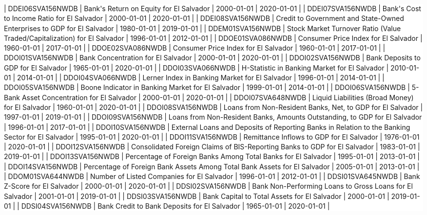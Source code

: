 | DDEI06SVA156NWDB    | Bank's Return on Equity for El Salvador                                                                                                                               | 2000-01-01          | 2020-01-01        |
| DDEI07SVA156NWDB    | Bank's Cost to Income Ratio for El Salvador                                                                                                                           | 2000-01-01          | 2020-01-01        |
| DDEI08SVA156NWDB    | Credit to Government and State-Owned Enterprises to GDP for El Salvador                                                                                               | 1980-01-01          | 2019-01-01        |
| DDEM01SVA156NWDB    | Stock Market Turnover Ratio (Value Traded/Capitalization) for El Salvador                                                                                             | 1996-01-01          | 2012-01-01        |
| DDOE01SVA086NWDB    | Consumer Price Index for El Salvador                                                                                                                                  | 1960-01-01          | 2017-01-01        |
| DDOE02SVA086NWDB    | Consumer Price Index for El Salvador                                                                                                                                  | 1960-01-01          | 2017-01-01        |
| DDOI01SVA156NWDB    | Bank Concentration for El Salvador                                                                                                                                    | 2000-01-01          | 2020-01-01        |
| DDOI02SVA156NWDB    | Bank Deposits to GDP for El Salvador                                                                                                                                  | 1965-01-01          | 2020-01-01        |
| DDOI03SVA066NWDB    | H-Statistic in Banking Market for El Salvador                                                                                                                         | 2010-01-01          | 2014-01-01        |
| DDOI04SVA066NWDB    | Lerner Index in Banking Market for El Salvador                                                                                                                        | 1996-01-01          | 2014-01-01        |
| DDOI05SVA156NWDB    | Boone Indicator in Banking Market for El Salvador                                                                                                                     | 1999-01-01          | 2014-01-01        |
| DDOI06SVA156NWDB    | 5-Bank Asset Concentration for El Salvador                                                                                                                            | 2000-01-01          | 2020-01-01        |
| DDOI07SVA648NWDB    | Liquid Liabilities (Broad Money) for El Salvador                                                                                                                      | 1960-01-01          | 2020-01-01        |
| DDOI08SVA156NWDB    | Loans from Non-Resident Banks, Net, to GDP for El Salvador                                                                                                            | 1997-01-01          | 2019-01-01        |
| DDOI09SVA156NWDB    | Loans from Non-Resident Banks, Amounts Outstanding, to GDP for El Salvador                                                                                            | 1996-01-01          | 2017-01-01        |
| DDOI10SVA156NWDB    | External Loans and Deposits of Reporting Banks in Relation to the Banking Sector for El Salvador                                                                      | 1995-01-01          | 2020-01-01        |
| DDOI11SVA156NWDB    | Remittance Inflows to GDP for El Salvador                                                                                                                             | 1976-01-01          | 2020-01-01        |
| DDOI12SVA156NWDB    | Consolidated Foreign Claims of BIS-Reporting Banks to GDP for El Salvador                                                                                             | 1983-01-01          | 2019-01-01        |
| DDOI13SVA156NWDB    | Percentage of Foreign Banks Among Total Banks for El Salvador                                                                                                         | 1995-01-01          | 2013-01-01        |
| DDOI14SVA156NWDB    | Percentage of Foreign Bank Assets Among Total Bank Assets for El Salvador                                                                                             | 2005-01-01          | 2013-01-01        |
| DDOM01SVA644NWDB    | Number of Listed Companies for El Salvador                                                                                                                            | 1996-01-01          | 2012-01-01        |
| DDSI01SVA645NWDB    | Bank Z-Score for El Salvador                                                                                                                                          | 2000-01-01          | 2020-01-01        |
| DDSI02SVA156NWDB    | Bank Non-Performing Loans to Gross Loans for El Salvador                                                                                                              | 2001-01-01          | 2019-01-01        |
| DDSI03SVA156NWDB    | Bank Capital to Total Assets for El Salvador                                                                                                                          | 2000-01-01          | 2019-01-01        |
| DDSI04SVA156NWDB    | Bank Credit to Bank Deposits for El Salvador                                                                                                                          | 1965-01-01          | 2020-01-01        |